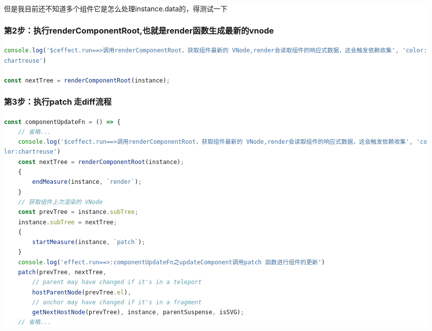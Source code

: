 但是我目前还不知道多个组件它是怎么处理instance.data的，得测试一下

### 第2步：执行renderComponentRoot,也就是render函数生成最新的vnode
```js
console.log('$ceffect.run==>调用renderComponentRoot，获取组件最新的 VNode,render会读取组件的响应式数据，这会触发依赖收集', 'color:chartreuse')

const nextTree = renderComponentRoot(instance);
```

### 第3步：执行patch 走diff流程
```js
const componentUpdateFn = () => {
	// 省略...
	console.log('$ceffect.run==>调用renderComponentRoot，获取组件最新的 VNode,render会读取组件的响应式数据，这会触发依赖收集', 'color:chartreuse')
	const nextTree = renderComponentRoot(instance);
	{
		endMeasure(instance, `render`);
	}
	// 获取组件上次渲染的 VNode
	const prevTree = instance.subTree;
	instance.subTree = nextTree;
	{
		startMeasure(instance, `patch`);
	}
	console.log('effect.run==>:componentUpdateFn之updateComponent调用patch 函数进行组件的更新')
	patch(prevTree, nextTree,
		// parent may have changed if it's in a teleport
		hostParentNode(prevTree.el),
		// anchor may have changed if it's in a fragment
		getNextHostNode(prevTree), instance, parentSuspense, isSVG);
	// 省略...
```